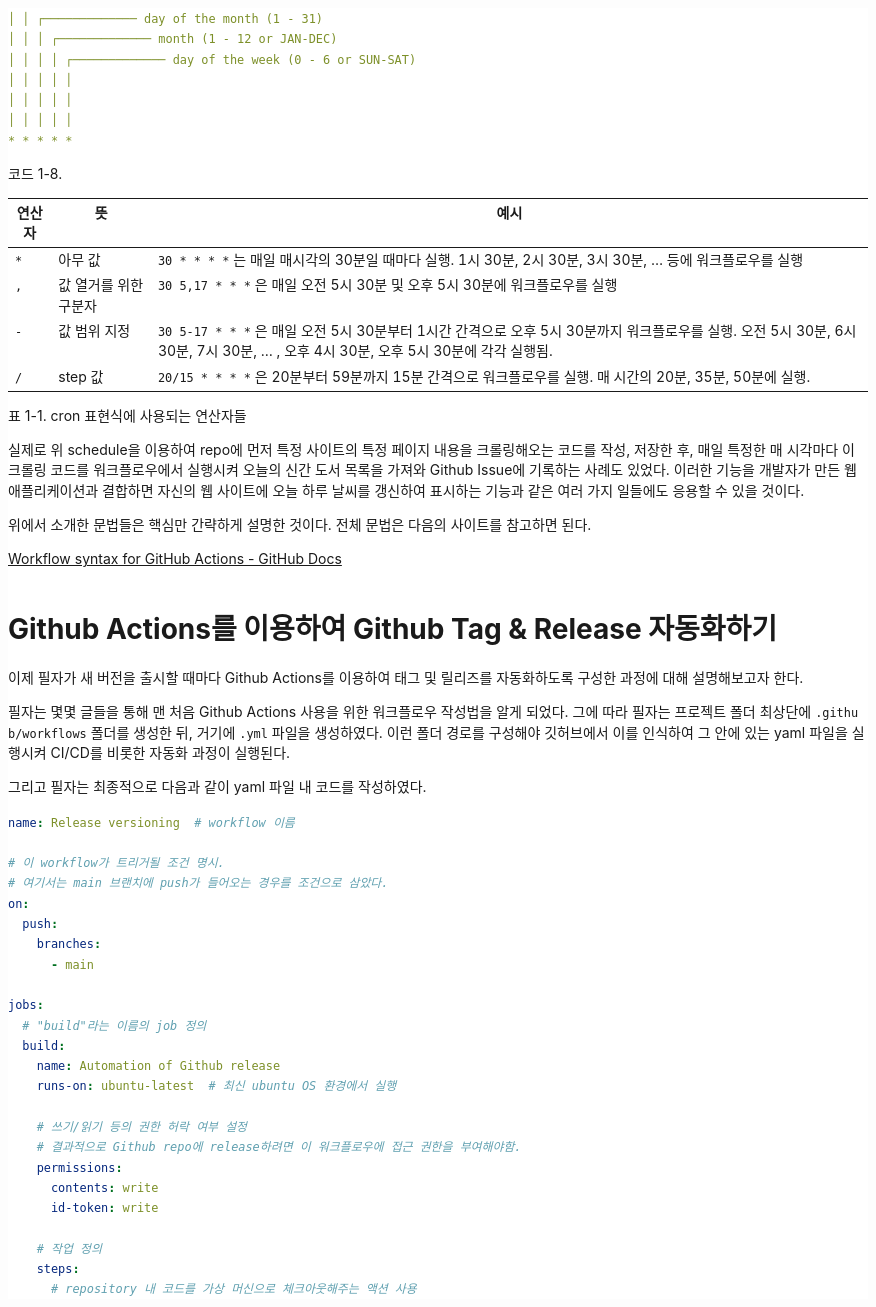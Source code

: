 ```yaml
│ │ ┌───────────── day of the month (1 - 31)
│ │ │ ┌───────────── month (1 - 12 or JAN-DEC)
│ │ │ │ ┌───────────── day of the week (0 - 6 or SUN-SAT)
│ │ │ │ │
│ │ │ │ │
│ │ │ │ │
* * * * *
```

코드 1-8.

| 연산자 | 뜻 | 예시 |
| --- | --- | --- |
| `*` | 아무 값 | `30 * * * *` 는 매일 매시각의 30분일 때마다 실행. 1시 30분, 2시 30분, 3시 30분, … 등에 워크플로우를 실행 |
| `,` | 값 열거를 위한 구분자 | `30 5,17 * * *` 은 매일 오전 5시 30분 및 오후 5시 30분에 워크플로우를 실행 |
| `-` | 값 범위 지정 | `30 5-17 * * *` 은 매일 오전 5시 30분부터 1시간 간격으로 오후 5시 30분까지 워크플로우를 실행. 오전 5시 30분, 6시 30분, 7시 30분, … , 오후 4시 30분, 오후 5시 30분에 각각 실행됨. |
| `/` | step 값 | `20/15 * * * *` 은 20분부터 59분까지 15분 간격으로 워크플로우를 실행. 매 시간의 20분, 35분, 50분에 실행. |

표 1-1. cron 표현식에 사용되는 연산자들

실제로 위 schedule을 이용하여 repo에 먼저 특정 사이트의 특정 페이지 내용을 크롤링해오는 코드를 작성, 저장한 후, 매일 특정한 매 시각마다 이 크롤링 코드를 워크플로우에서 실행시켜 오늘의 신간 도서 목록을 가져와 Github Issue에 기록하는 사례도 있었다. 이러한 기능을 개발자가 만든 웹 애플리케이션과 결합하면 자신의 웹 사이트에 오늘 하루 날씨를 갱신하여 표시하는 기능과 같은 여러 가지 일들에도 응용할 수 있을 것이다. 

위에서 소개한 문법들은 핵심만 간략하게 설명한 것이다. 전체 문법은 다음의 사이트를 참고하면 된다.

[Workflow syntax for GitHub Actions - GitHub Docs](https://docs.github.com/en/actions/writing-workflows/workflow-syntax-for-github-actions)

# Github Actions를 이용하여 Github Tag & Release 자동화하기

이제 필자가 새 버전을 출시할 때마다 Github Actions를 이용하여 태그 및 릴리즈를 자동화하도록 구성한 과정에 대해 설명해보고자 한다. 

필자는 몇몇 글들을 통해 맨 처음 Github Actions 사용을 위한 워크플로우 작성법을 알게 되었다. 그에 따라 필자는 프로젝트 폴더 최상단에 `.github/workflows` 폴더를 생성한 뒤, 거기에 `.yml` 파일을 생성하였다. 이런 폴더 경로를 구성해야 깃허브에서 이를 인식하여 그 안에 있는 yaml 파일을 실행시켜 CI/CD를 비롯한 자동화 과정이 실행된다. 

그리고 필자는 최종적으로 다음과 같이 yaml 파일 내 코드를 작성하였다. 

```yaml
name: Release versioning  # workflow 이름

# 이 workflow가 트리거될 조건 명시.
# 여기서는 main 브랜치에 push가 들어오는 경우를 조건으로 삼았다. 
on:
  push:
    branches:
      - main

jobs:
  # "build"라는 이름의 job 정의
  build:
    name: Automation of Github release
    runs-on: ubuntu-latest  # 최신 ubuntu OS 환경에서 실행
    
    # 쓰기/읽기 등의 권한 허락 여부 설정
    # 결과적으로 Github repo에 release하려면 이 워크플로우에 접근 권한을 부여해야함.
    permissions: 
      contents: write
      id-token: write
    
    # 작업 정의
    steps:
      # repository 내 코드를 가상 머신으로 체크아웃해주는 액션 사용
```